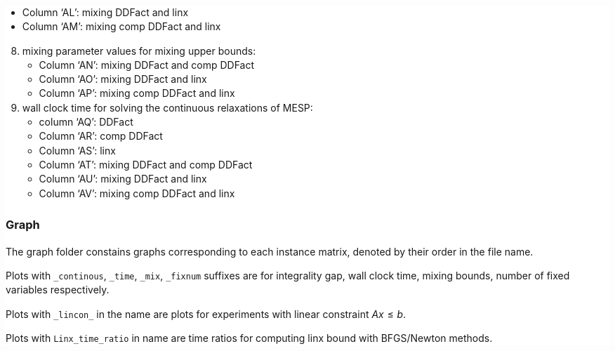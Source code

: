    * Column ‘AL’: mixing DDFact and linx
   * Column ‘AM’: mixing comp DDFact and linx
8. mixing parameter values for mixing upper bounds:
   * Column ‘AN’: mixing DDFact and comp DDFact
   * Column ‘AO’: mixing DDFact and linx
   * Column ‘AP’: mixing comp DDFact and linx
9. wall clock time for solving the continuous relaxations of MESP:
   * column ‘AQ’: DDFact
   * Column ‘AR’: comp DDFact
   * Column ‘AS’: linx
   * Column ‘AT’: mixing DDFact and comp DDFact
   * Column ‘AU’: mixing DDFact and linx
   * Column ‘AV’: mixing comp DDFact and linx


### Graph ###

The graph folder constains graphs corresponding to each instance matrix, denoted by their order in the file name. 

Plots with ``_continous``, ``_time``, ``_mix``, ``_fixnum`` suffixes are for integrality gap, wall clock time, mixing bounds, number of fixed variables respectively.

Plots with ``_lincon_`` in the name are plots for experiments with linear constraint $Ax \le b$. 

Plots with ``Linx_time_ratio`` in name are time ratios for computing linx bound with BFGS/Newton methods.
